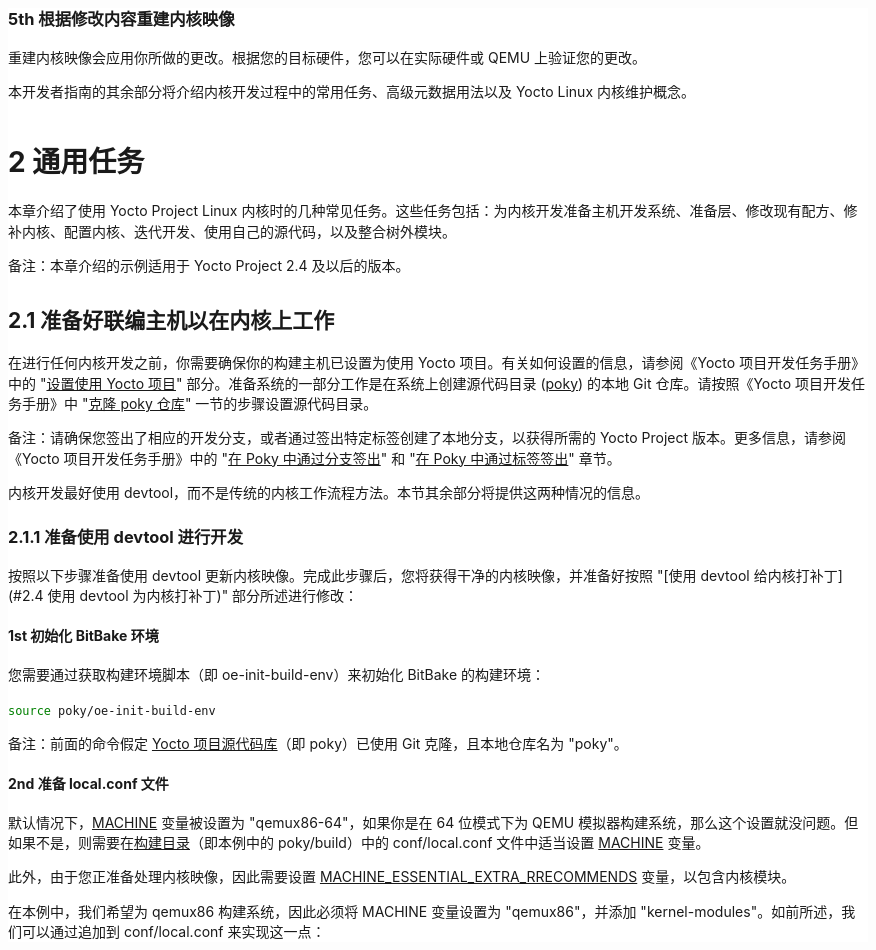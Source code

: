 ### 5th 根据修改内容重建内核映像

重建内核映像会应用你所做的更改。根据您的目标硬件，您可以在实际硬件或 QEMU 上验证您的更改。

本开发者指南的其余部分将介绍内核开发过程中的常用任务、高级元数据用法以及 Yocto Linux 内核维护概念。



# 2 通用任务

本章介绍了使用 Yocto Project Linux 内核时的几种常见任务。这些任务包括：为内核开发准备主机开发系统、准备层、修改现有配方、修补内核、配置内核、迭代开发、使用自己的源代码，以及整合树外模块。

备注：本章介绍的示例适用于 Yocto Project 2.4 及以后的版本。

## 2.1 准备好联编主机以在内核上工作

在进行任何内核开发之前，你需要确保你的构建主机已设置为使用 Yocto 项目。有关如何设置的信息，请参阅《Yocto 项目开发任务手册》中的 "[设置使用 Yocto 项目](https://docs.yoctoproject.org/dev-manual/start.html)" 部分。准备系统的一部分工作是在系统上创建源代码目录 ([poky](https://docs.yoctoproject.org/ref-manual/terms.html#term-Source-Directory)) 的本地 Git 仓库。请按照《Yocto 项目开发任务手册》中 "[克隆 poky 仓库](https://docs.yoctoproject.org/dev-manual/start.html#cloning-the-poky-repository)" 一节的步骤设置源代码目录。

备注：请确保您签出了相应的开发分支，或者通过签出特定标签创建了本地分支，以获得所需的 Yocto Project 版本。更多信息，请参阅《Yocto 项目开发任务手册》中的 "[在 Poky 中通过分支签出](https://docs.yoctoproject.org/dev-manual/start.html#checking-out-by-branch-in-poky)" 和 "[在 Poky 中通过标签签出](https://docs.yoctoproject.org/dev-manual/start.html#checking-out-by-tag-in-poky)" 章节。

内核开发最好使用 devtool，而不是传统的内核工作流程方法。本节其余部分将提供这两种情况的信息。

### 2.1.1 准备使用 devtool 进行开发

按照以下步骤准备使用 devtool 更新内核映像。完成此步骤后，您将获得干净的内核映像，并准备好按照 "[使用 devtool 给内核打补丁](#2.4 使用 devtool 为内核打补丁)" 部分所述进行修改：

#### 1st 初始化 BitBake 环境

您需要通过获取构建环境脚本（即 oe-init-build-env）来初始化 BitBake 的构建环境：

```bash
source poky/oe-init-build-env
```

备注：前面的命令假定 [Yocto 项目源代码库](https://docs.yoctoproject.org/overview-manual/development-environment.html#yocto-project-source-repositories)（即 poky）已使用 Git 克隆，且本地仓库名为 "poky"。

#### 2nd 准备 local.conf 文件

默认情况下，[MACHINE](#MACHINE) 变量被设置为 "qemux86-64"，如果你是在 64 位模式下为 QEMU 模拟器构建系统，那么这个设置就没问题。但如果不是，则需要在[构建目录](https://docs.yoctoproject.org/ref-manual/terms.html#term-Build-Directory)（即本例中的 poky/build）中的 conf/local.conf 文件中适当设置 [MACHINE](#MACHINE) 变量。

此外，由于您正准备处理内核映像，因此需要设置 [MACHINE_ESSENTIAL_EXTRA_RRECOMMENDS](#MACHINE_ESSENTIAL_EXTRA_RRECOMMENDS) 变量，以包含内核模块。

在本例中，我们希望为 qemux86 构建系统，因此必须将 MACHINE 变量设置为 "qemux86"，并添加 "kernel-modules"。如前所述，我们可以通过追加到 conf/local.conf 来实现这一点：
